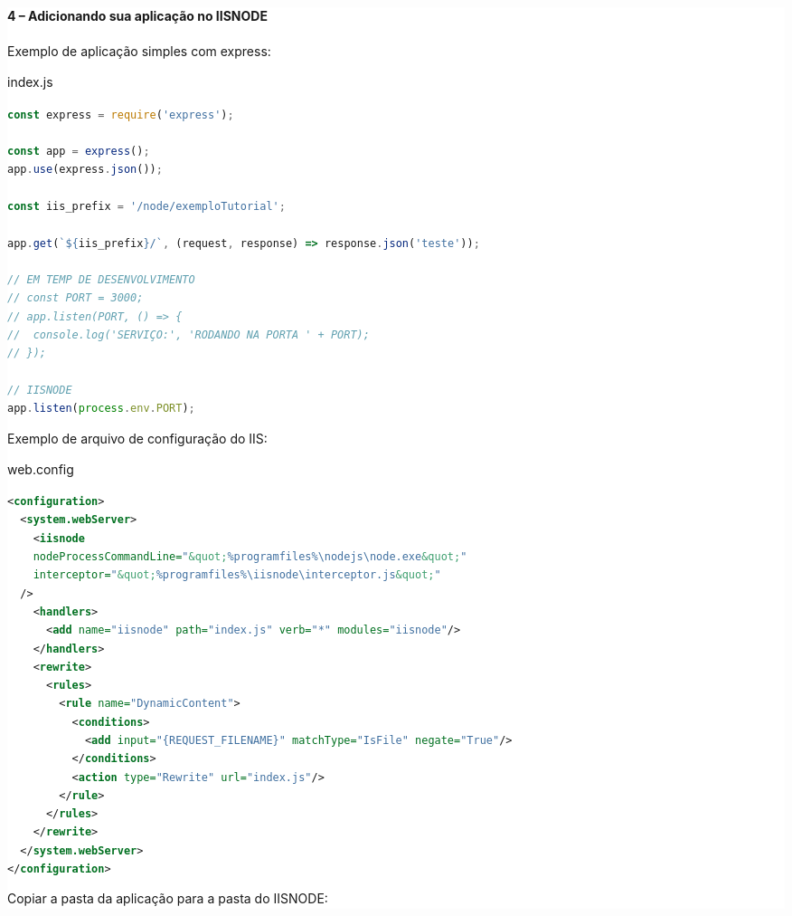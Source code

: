 #### 4 – Adicionando sua aplicação no IISNODE

Exemplo de aplicação simples com express:

index.js

```javascript
const express = require('express');

const app = express();
app.use(express.json());

const iis_prefix = '/node/exemploTutorial';

app.get(`${iis_prefix}/`, (request, response) => response.json('teste'));

// EM TEMP DE DESENVOLVIMENTO
// const PORT = 3000;
// app.listen(PORT, () => {
// 	console.log('SERVIÇO:', 'RODANDO NA PORTA ' + PORT);
// });

// IISNODE
app.listen(process.env.PORT);
```

Exemplo de arquivo de configuração do IIS:

web.config

```xml
<configuration>
  <system.webServer>
	<iisnode
    nodeProcessCommandLine="&quot;%programfiles%\nodejs\node.exe&quot;"
    interceptor="&quot;%programfiles%\iisnode\interceptor.js&quot;"
  />
    <handlers>
      <add name="iisnode" path="index.js" verb="*" modules="iisnode"/>
    </handlers>
    <rewrite>
      <rules>
        <rule name="DynamicContent">
          <conditions>
            <add input="{REQUEST_FILENAME}" matchType="IsFile" negate="True"/>
          </conditions>
          <action type="Rewrite" url="index.js"/>
        </rule>
      </rules>
    </rewrite>
  </system.webServer>
</configuration>
```

Copiar a pasta da aplicação para a pasta do IISNODE:
